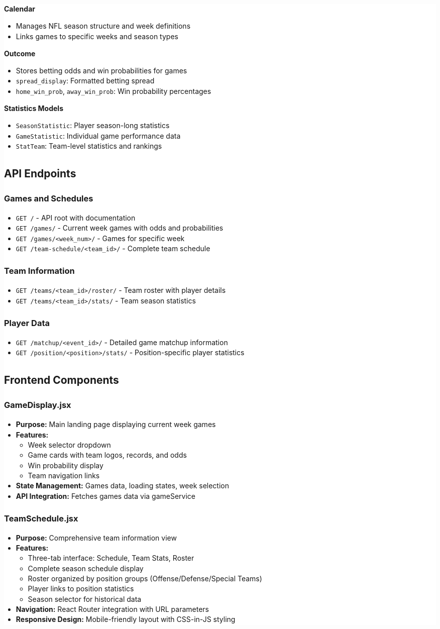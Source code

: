 **Calendar**
- Manages NFL season structure and week definitions
- Links games to specific weeks and season types

**Outcome**
- Stores betting odds and win probabilities for games
- `spread_display`: Formatted betting spread
- `home_win_prob`, `away_win_prob`: Win probability percentages

**Statistics Models**
- `SeasonStatistic`: Player season-long statistics
- `GameStatistic`: Individual game performance data
- `StatTeam`: Team-level statistics and rankings

## API Endpoints

### Games and Schedules
- `GET /` - API root with documentation
- `GET /games/` - Current week games with odds and probabilities
- `GET /games/<week_num>/` - Games for specific week
- `GET /team-schedule/<team_id>/` - Complete team schedule

### Team Information
- `GET /teams/<team_id>/roster/` - Team roster with player details
- `GET /teams/<team_id>/stats/` - Team season statistics

### Player Data
- `GET /matchup/<event_id>/` - Detailed game matchup information
- `GET /position/<position>/stats/` - Position-specific player statistics

## Frontend Components

### GameDisplay.jsx
- **Purpose:** Main landing page displaying current week games
- **Features:**
  - Week selector dropdown
  - Game cards with team logos, records, and odds
  - Win probability display
  - Team navigation links
- **State Management:** Games data, loading states, week selection
- **API Integration:** Fetches games data via gameService

### TeamSchedule.jsx
- **Purpose:** Comprehensive team information view
- **Features:**
  - Three-tab interface: Schedule, Team Stats, Roster
  - Complete season schedule display
  - Roster organized by position groups (Offense/Defense/Special Teams)
  - Player links to position statistics
  - Season selector for historical data
- **Navigation:** React Router integration with URL parameters
- **Responsive Design:** Mobile-friendly layout with CSS-in-JS styling

